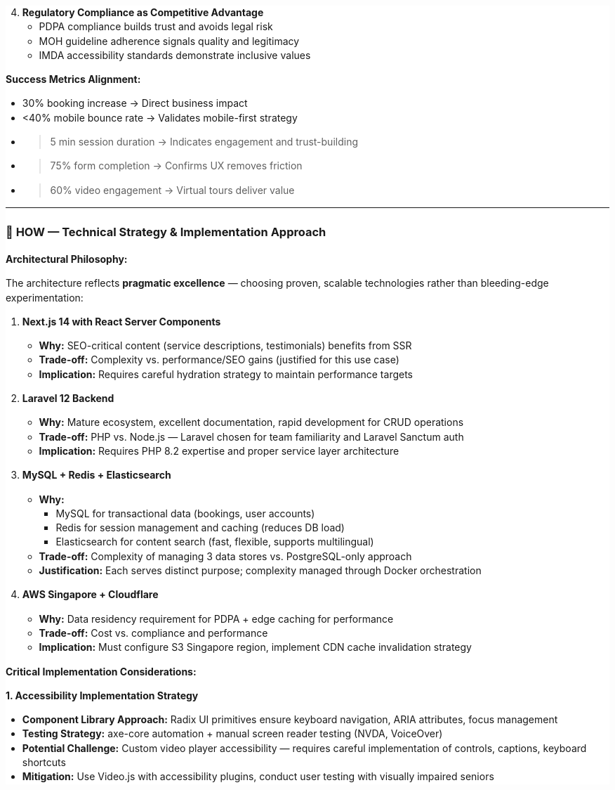 4. **Regulatory Compliance as Competitive Advantage**
   - PDPA compliance builds trust and avoids legal risk
   - MOH guideline adherence signals quality and legitimacy
   - IMDA accessibility standards demonstrate inclusive values

**Success Metrics Alignment:**
- 30% booking increase → Direct business impact
- <40% mobile bounce rate → Validates mobile-first strategy
- >5 min session duration → Indicates engagement and trust-building
- >75% form completion → Confirms UX removes friction
- >60% video engagement → Virtual tours deliver value

---

### 🔧 **HOW** — Technical Strategy & Implementation Approach

**Architectural Philosophy:**

The architecture reflects **pragmatic excellence** — choosing proven, scalable technologies rather than bleeding-edge experimentation:

1. **Next.js 14 with React Server Components**
   - **Why:** SEO-critical content (service descriptions, testimonials) benefits from SSR
   - **Trade-off:** Complexity vs. performance/SEO gains (justified for this use case)
   - **Implication:** Requires careful hydration strategy to maintain performance targets

2. **Laravel 12 Backend**
   - **Why:** Mature ecosystem, excellent documentation, rapid development for CRUD operations
   - **Trade-off:** PHP vs. Node.js — Laravel chosen for team familiarity and Laravel Sanctum auth
   - **Implication:** Requires PHP 8.2 expertise and proper service layer architecture

3. **MySQL + Redis + Elasticsearch**
   - **Why:** 
     - MySQL for transactional data (bookings, user accounts)
     - Redis for session management and caching (reduces DB load)
     - Elasticsearch for content search (fast, flexible, supports multilingual)
   - **Trade-off:** Complexity of managing 3 data stores vs. PostgreSQL-only approach
   - **Justification:** Each serves distinct purpose; complexity managed through Docker orchestration

4. **AWS Singapore + Cloudflare**
   - **Why:** Data residency requirement for PDPA + edge caching for performance
   - **Trade-off:** Cost vs. compliance and performance
   - **Implication:** Must configure S3 Singapore region, implement CDN cache invalidation strategy

**Critical Implementation Considerations:**

**1. Accessibility Implementation Strategy**
- **Component Library Approach:** Radix UI primitives ensure keyboard navigation, ARIA attributes, focus management
- **Testing Strategy:** axe-core automation + manual screen reader testing (NVDA, VoiceOver)
- **Potential Challenge:** Custom video player accessibility — requires careful implementation of controls, captions, keyboard shortcuts
- **Mitigation:** Use Video.js with accessibility plugins, conduct user testing with visually impaired seniors
